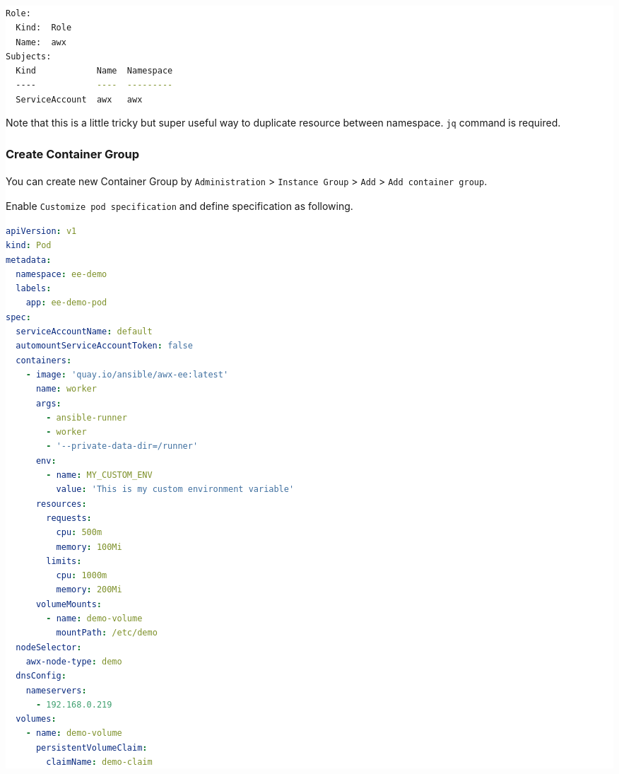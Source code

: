 ```bash
Role:
  Kind:  Role
  Name:  awx
Subjects:
  Kind            Name  Namespace
  ----            ----  ---------
  ServiceAccount  awx   awx
```

Note that this is a little tricky but super useful way to duplicate resource between namespace. `jq` command is required.

### Create Container Group

You can create new Container Group by `Administration` > `Instance Group` > `Add` > `Add container group`.

Enable `Customize pod specification` and define specification as following.

```yaml
apiVersion: v1
kind: Pod
metadata:
  namespace: ee-demo
  labels:
    app: ee-demo-pod
spec:
  serviceAccountName: default
  automountServiceAccountToken: false
  containers:
    - image: 'quay.io/ansible/awx-ee:latest'
      name: worker
      args:
        - ansible-runner
        - worker
        - '--private-data-dir=/runner'
      env:
        - name: MY_CUSTOM_ENV
          value: 'This is my custom environment variable'
      resources:
        requests:
          cpu: 500m
          memory: 100Mi
        limits:
          cpu: 1000m
          memory: 200Mi
      volumeMounts:
        - name: demo-volume
          mountPath: /etc/demo
  nodeSelector:
    awx-node-type: demo
  dnsConfig:
    nameservers:
      - 192.168.0.219
  volumes:
    - name: demo-volume
      persistentVolumeClaim:
        claimName: demo-claim
```

